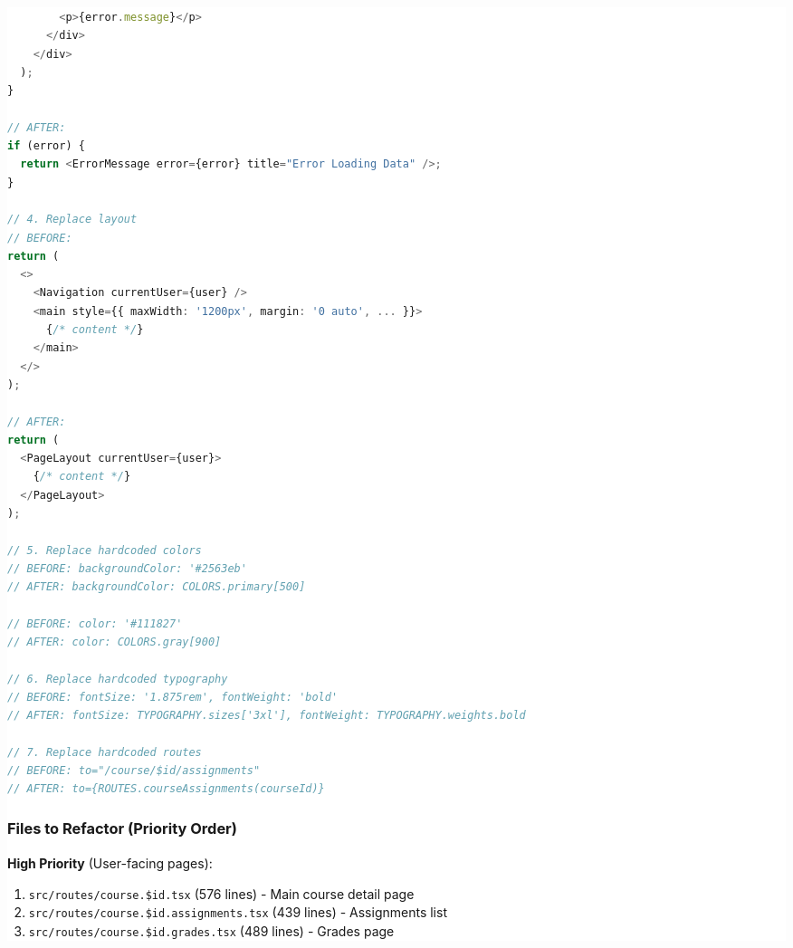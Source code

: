 ```typescript
        <p>{error.message}</p>
      </div>
    </div>
  );
}

// AFTER:
if (error) {
  return <ErrorMessage error={error} title="Error Loading Data" />;
}

// 4. Replace layout
// BEFORE:
return (
  <>
    <Navigation currentUser={user} />
    <main style={{ maxWidth: '1200px', margin: '0 auto', ... }}>
      {/* content */}
    </main>
  </>
);

// AFTER:
return (
  <PageLayout currentUser={user}>
    {/* content */}
  </PageLayout>
);

// 5. Replace hardcoded colors
// BEFORE: backgroundColor: '#2563eb'
// AFTER: backgroundColor: COLORS.primary[500]

// BEFORE: color: '#111827'
// AFTER: color: COLORS.gray[900]

// 6. Replace hardcoded typography
// BEFORE: fontSize: '1.875rem', fontWeight: 'bold'
// AFTER: fontSize: TYPOGRAPHY.sizes['3xl'], fontWeight: TYPOGRAPHY.weights.bold

// 7. Replace hardcoded routes
// BEFORE: to="/course/$id/assignments"
// AFTER: to={ROUTES.courseAssignments(courseId)}
```

### **Files to Refactor (Priority Order)**

**High Priority** (User-facing pages):
1. `src/routes/course.$id.tsx` (576 lines) - Main course detail page
2. `src/routes/course.$id.assignments.tsx` (439 lines) - Assignments list
3. `src/routes/course.$id.grades.tsx` (489 lines) - Grades page
